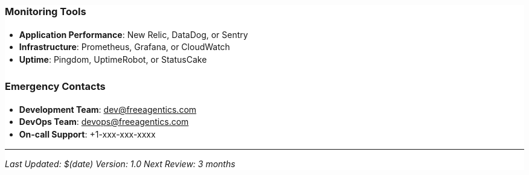 ### Monitoring Tools

- **Application Performance**: New Relic, DataDog, or Sentry
- **Infrastructure**: Prometheus, Grafana, or CloudWatch
- **Uptime**: Pingdom, UptimeRobot, or StatusCake

### Emergency Contacts

- **Development Team**: dev@freeagentics.com
- **DevOps Team**: devops@freeagentics.com
- **On-call Support**: +1-xxx-xxx-xxxx

---

_Last Updated: $(date)_
_Version: 1.0_
_Next Review: 3 months_
